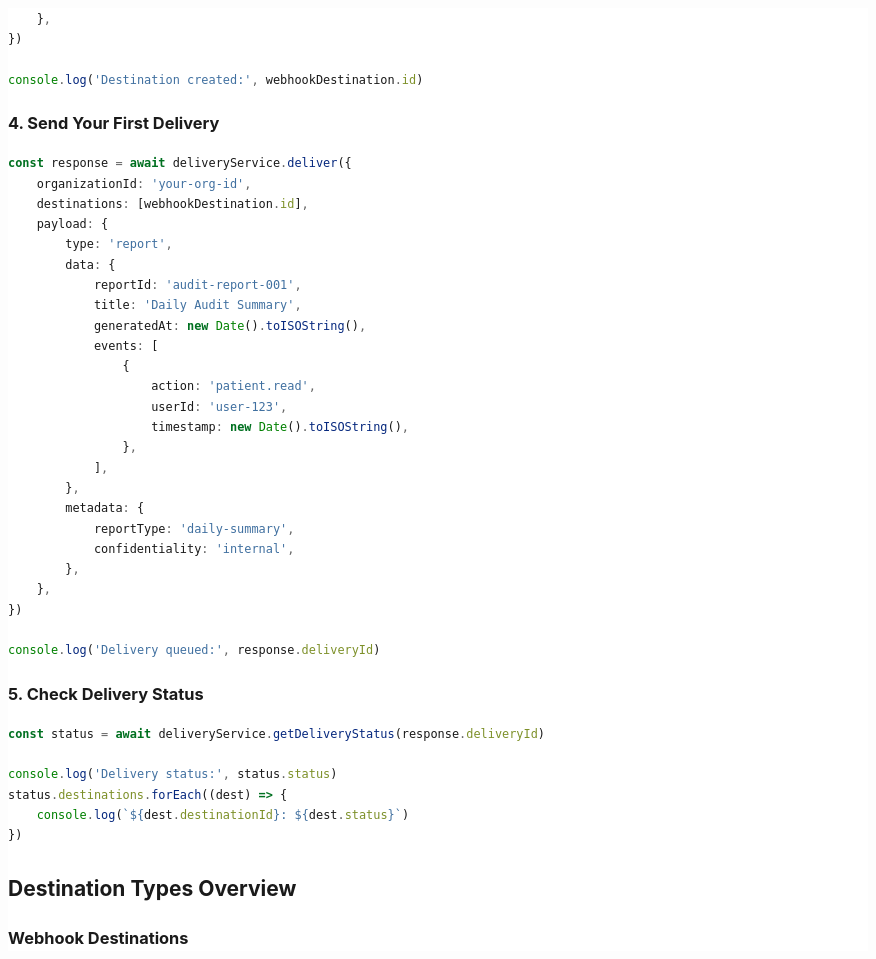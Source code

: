 ```typescript
	},
})

console.log('Destination created:', webhookDestination.id)
```

### 4. Send Your First Delivery

```typescript
const response = await deliveryService.deliver({
	organizationId: 'your-org-id',
	destinations: [webhookDestination.id],
	payload: {
		type: 'report',
		data: {
			reportId: 'audit-report-001',
			title: 'Daily Audit Summary',
			generatedAt: new Date().toISOString(),
			events: [
				{
					action: 'patient.read',
					userId: 'user-123',
					timestamp: new Date().toISOString(),
				},
			],
		},
		metadata: {
			reportType: 'daily-summary',
			confidentiality: 'internal',
		},
	},
})

console.log('Delivery queued:', response.deliveryId)
```

### 5. Check Delivery Status

```typescript
const status = await deliveryService.getDeliveryStatus(response.deliveryId)

console.log('Delivery status:', status.status)
status.destinations.forEach((dest) => {
	console.log(`${dest.destinationId}: ${dest.status}`)
})
```

## Destination Types Overview

### Webhook Destinations
